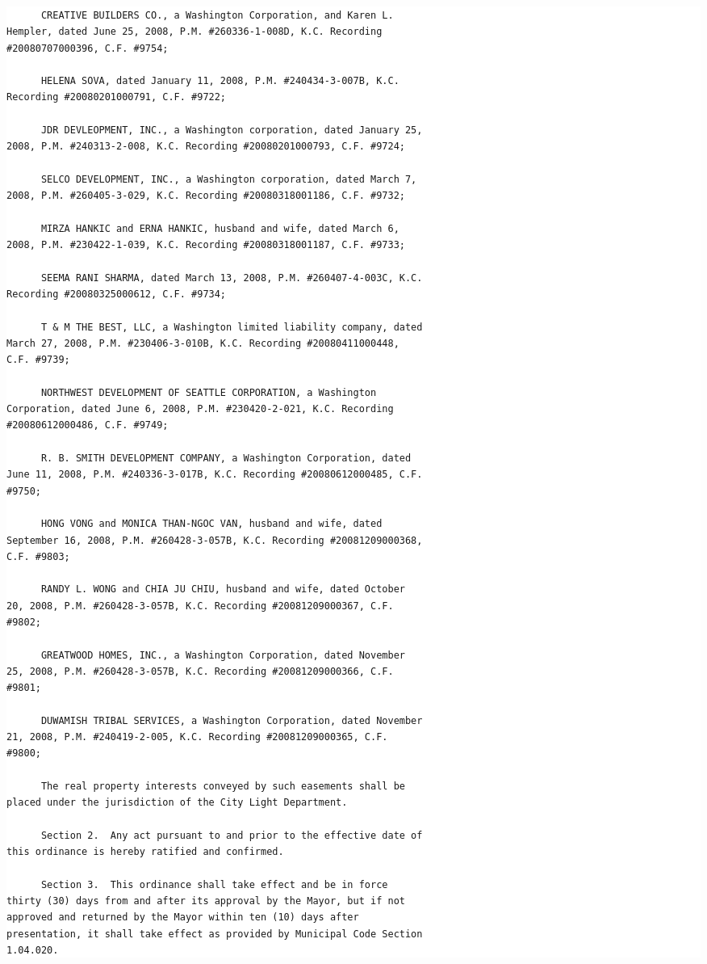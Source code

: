           CREATIVE BUILDERS CO., a Washington Corporation, and Karen L.  
    Hempler, dated June 25, 2008, P.M. #260336-1-008D, K.C. Recording  
    #20080707000396, C.F. #9754;  
  
          HELENA SOVA, dated January 11, 2008, P.M. #240434-3-007B, K.C.  
    Recording #20080201000791, C.F. #9722;  
  
          JDR DEVLEOPMENT, INC., a Washington corporation, dated January 25,  
    2008, P.M. #240313-2-008, K.C. Recording #20080201000793, C.F. #9724;  
  
          SELCO DEVELOPMENT, INC., a Washington corporation, dated March 7,  
    2008, P.M. #260405-3-029, K.C. Recording #20080318001186, C.F. #9732;  
  
          MIRZA HANKIC and ERNA HANKIC, husband and wife, dated March 6,  
    2008, P.M. #230422-1-039, K.C. Recording #20080318001187, C.F. #9733;  
  
          SEEMA RANI SHARMA, dated March 13, 2008, P.M. #260407-4-003C, K.C.  
    Recording #20080325000612, C.F. #9734;  
  
          T & M THE BEST, LLC, a Washington limited liability company, dated  
    March 27, 2008, P.M. #230406-3-010B, K.C. Recording #20080411000448,  
    C.F. #9739;  
  
          NORTHWEST DEVELOPMENT OF SEATTLE CORPORATION, a Washington  
    Corporation, dated June 6, 2008, P.M. #230420-2-021, K.C. Recording  
    #20080612000486, C.F. #9749;  
  
          R. B. SMITH DEVELOPMENT COMPANY, a Washington Corporation, dated  
    June 11, 2008, P.M. #240336-3-017B, K.C. Recording #20080612000485, C.F.  
    #9750;  
  
          HONG VONG and MONICA THAN-NGOC VAN, husband and wife, dated  
    September 16, 2008, P.M. #260428-3-057B, K.C. Recording #20081209000368,  
    C.F. #9803;  
  
          RANDY L. WONG and CHIA JU CHIU, husband and wife, dated October  
    20, 2008, P.M. #260428-3-057B, K.C. Recording #20081209000367, C.F.  
    #9802;  
  
          GREATWOOD HOMES, INC., a Washington Corporation, dated November  
    25, 2008, P.M. #260428-3-057B, K.C. Recording #20081209000366, C.F.  
    #9801;  
  
          DUWAMISH TRIBAL SERVICES, a Washington Corporation, dated November  
    21, 2008, P.M. #240419-2-005, K.C. Recording #20081209000365, C.F.  
    #9800;  
  
          The real property interests conveyed by such easements shall be  
    placed under the jurisdiction of the City Light Department.  
  
          Section 2.  Any act pursuant to and prior to the effective date of  
    this ordinance is hereby ratified and confirmed.  
  
          Section 3.  This ordinance shall take effect and be in force  
    thirty (30) days from and after its approval by the Mayor, but if not  
    approved and returned by the Mayor within ten (10) days after  
    presentation, it shall take effect as provided by Municipal Code Section  
    1.04.020.  
  